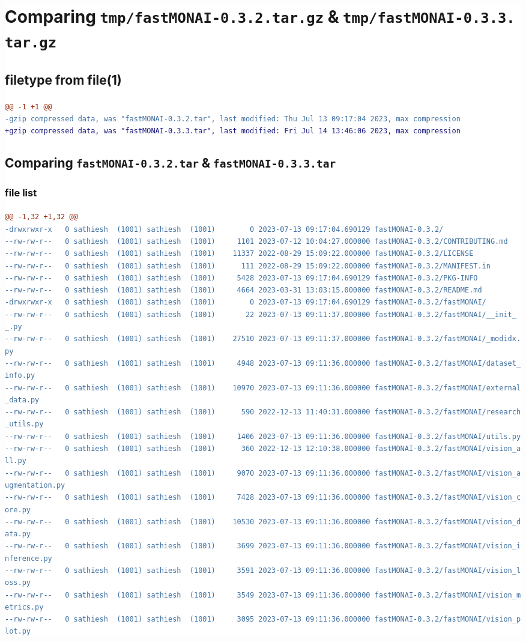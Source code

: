 # Comparing `tmp/fastMONAI-0.3.2.tar.gz` & `tmp/fastMONAI-0.3.3.tar.gz`

## filetype from file(1)

```diff
@@ -1 +1 @@
-gzip compressed data, was "fastMONAI-0.3.2.tar", last modified: Thu Jul 13 09:17:04 2023, max compression
+gzip compressed data, was "fastMONAI-0.3.3.tar", last modified: Fri Jul 14 13:46:06 2023, max compression
```

## Comparing `fastMONAI-0.3.2.tar` & `fastMONAI-0.3.3.tar`

### file list

```diff
@@ -1,32 +1,32 @@
-drwxrwxr-x   0 sathiesh  (1001) sathiesh  (1001)        0 2023-07-13 09:17:04.690129 fastMONAI-0.3.2/
--rw-rw-r--   0 sathiesh  (1001) sathiesh  (1001)     1101 2023-07-12 10:04:27.000000 fastMONAI-0.3.2/CONTRIBUTING.md
--rw-rw-r--   0 sathiesh  (1001) sathiesh  (1001)    11337 2022-08-29 15:09:22.000000 fastMONAI-0.3.2/LICENSE
--rw-rw-r--   0 sathiesh  (1001) sathiesh  (1001)      111 2022-08-29 15:09:22.000000 fastMONAI-0.3.2/MANIFEST.in
--rw-rw-r--   0 sathiesh  (1001) sathiesh  (1001)     5428 2023-07-13 09:17:04.690129 fastMONAI-0.3.2/PKG-INFO
--rw-rw-r--   0 sathiesh  (1001) sathiesh  (1001)     4664 2023-03-31 13:03:15.000000 fastMONAI-0.3.2/README.md
-drwxrwxr-x   0 sathiesh  (1001) sathiesh  (1001)        0 2023-07-13 09:17:04.690129 fastMONAI-0.3.2/fastMONAI/
--rw-rw-r--   0 sathiesh  (1001) sathiesh  (1001)       22 2023-07-13 09:11:37.000000 fastMONAI-0.3.2/fastMONAI/__init__.py
--rw-rw-r--   0 sathiesh  (1001) sathiesh  (1001)    27510 2023-07-13 09:11:37.000000 fastMONAI-0.3.2/fastMONAI/_modidx.py
--rw-rw-r--   0 sathiesh  (1001) sathiesh  (1001)     4948 2023-07-13 09:11:36.000000 fastMONAI-0.3.2/fastMONAI/dataset_info.py
--rw-rw-r--   0 sathiesh  (1001) sathiesh  (1001)    10970 2023-07-13 09:11:36.000000 fastMONAI-0.3.2/fastMONAI/external_data.py
--rw-rw-r--   0 sathiesh  (1001) sathiesh  (1001)      590 2022-12-13 11:40:31.000000 fastMONAI-0.3.2/fastMONAI/research_utils.py
--rw-rw-r--   0 sathiesh  (1001) sathiesh  (1001)     1406 2023-07-13 09:11:36.000000 fastMONAI-0.3.2/fastMONAI/utils.py
--rw-rw-r--   0 sathiesh  (1001) sathiesh  (1001)      360 2022-12-13 12:10:38.000000 fastMONAI-0.3.2/fastMONAI/vision_all.py
--rw-rw-r--   0 sathiesh  (1001) sathiesh  (1001)     9070 2023-07-13 09:11:36.000000 fastMONAI-0.3.2/fastMONAI/vision_augmentation.py
--rw-rw-r--   0 sathiesh  (1001) sathiesh  (1001)     7428 2023-07-13 09:11:36.000000 fastMONAI-0.3.2/fastMONAI/vision_core.py
--rw-rw-r--   0 sathiesh  (1001) sathiesh  (1001)    10530 2023-07-13 09:11:36.000000 fastMONAI-0.3.2/fastMONAI/vision_data.py
--rw-rw-r--   0 sathiesh  (1001) sathiesh  (1001)     3699 2023-07-13 09:11:36.000000 fastMONAI-0.3.2/fastMONAI/vision_inference.py
--rw-rw-r--   0 sathiesh  (1001) sathiesh  (1001)     3591 2023-07-13 09:11:36.000000 fastMONAI-0.3.2/fastMONAI/vision_loss.py
--rw-rw-r--   0 sathiesh  (1001) sathiesh  (1001)     3549 2023-07-13 09:11:36.000000 fastMONAI-0.3.2/fastMONAI/vision_metrics.py
--rw-rw-r--   0 sathiesh  (1001) sathiesh  (1001)     3095 2023-07-13 09:11:36.000000 fastMONAI-0.3.2/fastMONAI/vision_plot.py
```
